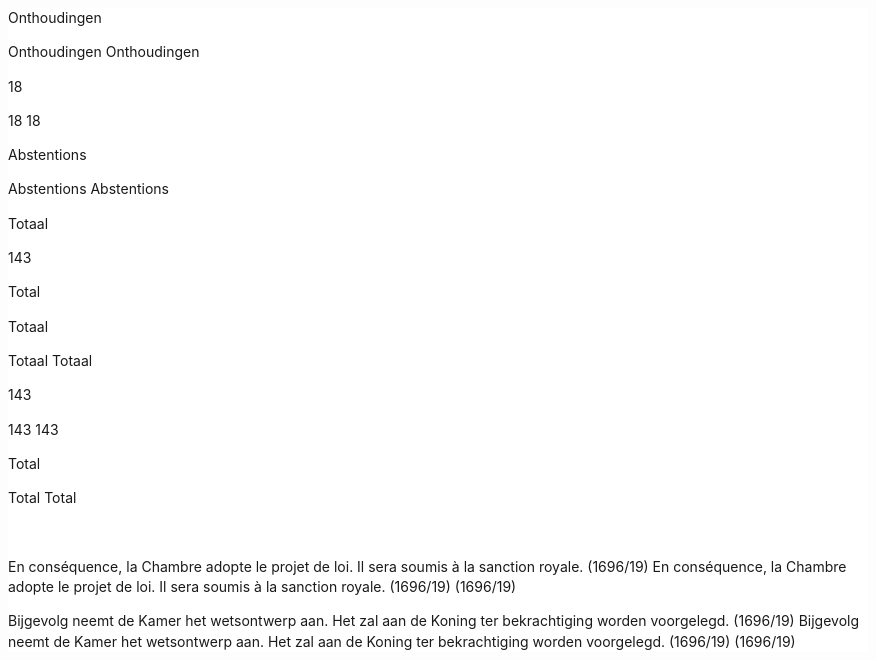 Onthoudingen

Onthoudingen
Onthoudingen


18

18
18


Abstentions

Abstentions
Abstentions



Totaal


143


Total



Totaal

Totaal
Totaal


143

143
143


Total

Total
Total

 
 

En conséquence, la Chambre adopte le projet de
loi. Il sera soumis à la sanction royale. (1696/19)
En conséquence, la Chambre adopte le projet de
loi. Il sera soumis à la sanction royale. 
(1696/19)
(1696/19)


Bijgevolg neemt de Kamer het wetsontwerp
aan. Het zal aan de Koning ter bekrachtiging worden voorgelegd. (1696/19)
Bijgevolg neemt de Kamer het wetsontwerp
aan. Het zal aan de Koning ter bekrachtiging worden voorgelegd. 
(1696/19)
(1696/19)

